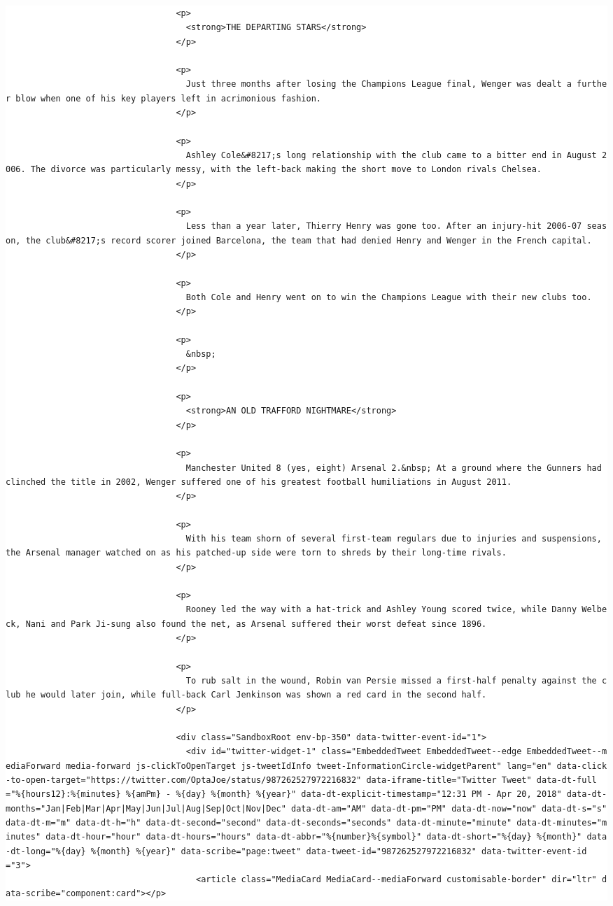                                       <p>
                                        <strong>THE DEPARTING STARS</strong>
                                      </p>
                                      
                                      <p>
                                        Just three months after losing the Champions League final, Wenger was dealt a further blow when one of his key players left in acrimonious fashion.
                                      </p>
                                      
                                      <p>
                                        Ashley Cole&#8217;s long relationship with the club came to a bitter end in August 2006. The divorce was particularly messy, with the left-back making the short move to London rivals Chelsea.
                                      </p>
                                      
                                      <p>
                                        Less than a year later, Thierry Henry was gone too. After an injury-hit 2006-07 season, the club&#8217;s record scorer joined Barcelona, the team that had denied Henry and Wenger in the French capital.
                                      </p>
                                      
                                      <p>
                                        Both Cole and Henry went on to win the Champions League with their new clubs too.
                                      </p>
                                      
                                      <p>
                                        &nbsp;
                                      </p>
                                      
                                      <p>
                                        <strong>AN OLD TRAFFORD NIGHTMARE</strong>
                                      </p>
                                      
                                      <p>
                                        Manchester United 8 (yes, eight) Arsenal 2.&nbsp; At a ground where the Gunners had clinched the title in 2002, Wenger suffered one of his greatest football humiliations in August 2011.
                                      </p>
                                      
                                      <p>
                                        With his team shorn of several first-team regulars due to injuries and suspensions, the Arsenal manager watched on as his patched-up side were torn to shreds by their long-time rivals.
                                      </p>
                                      
                                      <p>
                                        Rooney led the way with a hat-trick and Ashley Young scored twice, while Danny Welbeck, Nani and Park Ji-sung also found the net, as Arsenal suffered their worst defeat since 1896.
                                      </p>
                                      
                                      <p>
                                        To rub salt in the wound, Robin van Persie missed a first-half penalty against the club he would later join, while full-back Carl Jenkinson was shown a red card in the second half.
                                      </p>
                                      
                                      <div class="SandboxRoot env-bp-350" data-twitter-event-id="1">
                                        <div id="twitter-widget-1" class="EmbeddedTweet EmbeddedTweet--edge EmbeddedTweet--mediaForward media-forward js-clickToOpenTarget js-tweetIdInfo tweet-InformationCircle-widgetParent" lang="en" data-click-to-open-target="https://twitter.com/OptaJoe/status/987262527972216832" data-iframe-title="Twitter Tweet" data-dt-full="%{hours12}:%{minutes} %{amPm} - %{day} %{month} %{year}" data-dt-explicit-timestamp="12:31 PM - Apr 20, 2018" data-dt-months="Jan|Feb|Mar|Apr|May|Jun|Jul|Aug|Sep|Oct|Nov|Dec" data-dt-am="AM" data-dt-pm="PM" data-dt-now="now" data-dt-s="s" data-dt-m="m" data-dt-h="h" data-dt-second="second" data-dt-seconds="seconds" data-dt-minute="minute" data-dt-minutes="minutes" data-dt-hour="hour" data-dt-hours="hours" data-dt-abbr="%{number}%{symbol}" data-dt-short="%{day} %{month}" data-dt-long="%{day} %{month} %{year}" data-scribe="page:tweet" data-tweet-id="987262527972216832" data-twitter-event-id="3">
                                          <article class="MediaCard MediaCard--mediaForward customisable-border" dir="ltr" data-scribe="component:card"></p> 
                                          